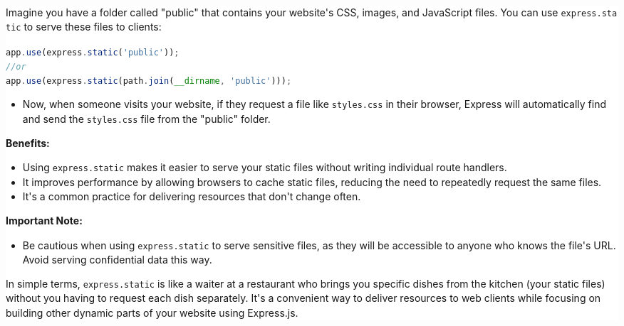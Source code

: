 Imagine you have a folder called "public" that contains your website's CSS, images, and JavaScript files. You can use `express.static` to serve these files to clients:

```javascript
app.use(express.static('public'));
//or
app.use(express.static(path.join(__dirname, 'public')));
```

- Now, when someone visits your website, if they request a file like `styles.css` in their browser, Express will automatically find and send the `styles.css` file from the "public" folder.

**Benefits:**

- Using `express.static` makes it easier to serve your static files without writing individual route handlers.
- It improves performance by allowing browsers to cache static files, reducing the need to repeatedly request the same files.
- It's a common practice for delivering resources that don't change often.

**Important Note:**

- Be cautious when using `express.static` to serve sensitive files, as they will be accessible to anyone who knows the file's URL. Avoid serving confidential data this way.

In simple terms, `express.static` is like a waiter at a restaurant who brings you specific dishes from the kitchen (your static files) without you having to request each dish separately. It's a convenient way to deliver resources to web clients while focusing on building other dynamic parts of your website using Express.js.